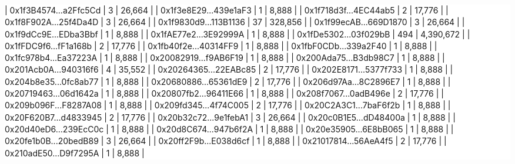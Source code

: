 | 0x1f3B4574...a2Ffc5Cd | 3     | 26,664     |
| 0x1f3e8E29...439e1aF3 | 1     | 8,888      |
| 0x1f718d3f...4EC44ab5 | 2     | 17,776     |
| 0x1f8F902A...25f4Da4D | 3     | 26,664     |
| 0x1f9830d9...113B1136 | 37    | 328,856    |
| 0x1f99ecAB...669D1870 | 3     | 26,664     |
| 0x1f9dCc9E...EDba3Bbf | 1     | 8,888      |
| 0x1fAE77e2...3E92999A | 1     | 8,888      |
| 0x1fDe5302...03f029bB | 494   | 4,390,672  |
| 0x1fFDC9f6...fF1a168b | 2     | 17,776     |
| 0x1fb40f2e...40314FF9 | 1     | 8,888      |
| 0x1fbF0CDb...339a2F40 | 1     | 8,888      |
| 0x1fc978b4...Ea37223A | 1     | 8,888      |
| 0x20082919...f9AB6F19 | 1     | 8,888      |
| 0x200Ada75...B3db98C7 | 1     | 8,888      |
| 0x201Acb0A...940316f6 | 4     | 35,552     |
| 0x20264365...22EABc85 | 2     | 17,776     |
| 0x202E8171...5377f733 | 1     | 8,888      |
| 0x204b8e35...0fc8ab77 | 1     | 8,888      |
| 0x20680886...65361dE9 | 2     | 17,776     |
| 0x206d97Aa...8C2896E7 | 1     | 8,888      |
| 0x20719463...06d1642a | 1     | 8,888      |
| 0x20807fb2...96411E66 | 1     | 8,888      |
| 0x208f7067...0adB496e | 2     | 17,776     |
| 0x209b096F...F8287A08 | 1     | 8,888      |
| 0x209fd345...4f74C005 | 2     | 17,776     |
| 0x20C2A3C1...7baF6f2b | 1     | 8,888      |
| 0x20F620B7...d4833945 | 2     | 17,776     |
| 0x20b32c72...9e1febA1 | 3     | 26,664     |
| 0x20c0B1E5...dD48400a | 1     | 8,888      |
| 0x20d40eD6...239EcC0c | 1     | 8,888      |
| 0x20d8C674...947b6f2A | 1     | 8,888      |
| 0x20e35905...6E8bB065 | 1     | 8,888      |
| 0x20fe1b0B...20bedB89 | 3     | 26,664     |
| 0x20ff2F9b...E038d6cf | 1     | 8,888      |
| 0x21017814...56AeA4f5 | 2     | 17,776     |
| 0x210adE50...D9f7295A | 1     | 8,888      |